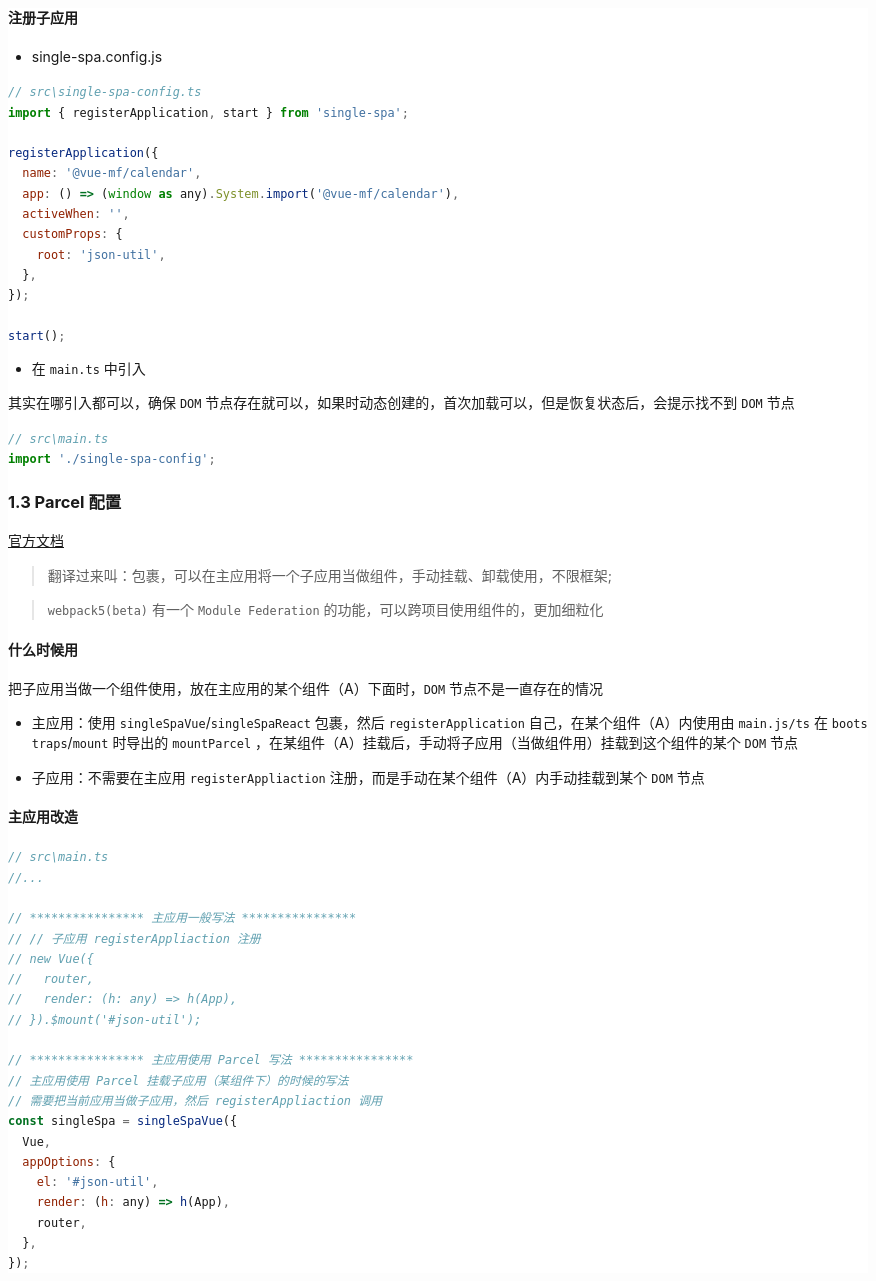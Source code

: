 #### 注册子应用
- single-spa.config.js

```js
// src\single-spa-config.ts
import { registerApplication, start } from 'single-spa';

registerApplication({
  name: '@vue-mf/calendar',
  app: () => (window as any).System.import('@vue-mf/calendar'),
  activeWhen: '',
  customProps: {
    root: 'json-util',
  },
});

start();
```

- 在 `main.ts` 中引入

其实在哪引入都可以，确保 `DOM` 节点存在就可以，如果时动态创建的，首次加载可以，但是恢复状态后，会提示找不到 `DOM` 节点

```js
// src\main.ts
import './single-spa-config';
```

### 1.3 Parcel 配置
[官方文档](https://single-spa.js.org/docs/parcels-overview/)

> 翻译过来叫：包裹，可以在主应用将一个子应用当做组件，手动挂载、卸载使用，不限框架;

> `webpack5(beta)` 有一个 `Module Federation` 的功能，可以跨项目使用组件的，更加细粒化

#### 什么时候用
把子应用当做一个组件使用，放在主应用的某个组件（A）下面时，`DOM` 节点不是一直存在的情况

- 主应用：使用 `singleSpaVue`/`singleSpaReact` 包裹，然后 `registerApplication` 自己，在某个组件（A）内使用由 `main.js/ts` 在 `bootstraps`/`mount` 时导出的 `mountParcel` ，在某组件（A）挂载后，手动将子应用（当做组件用）挂载到这个组件的某个 `DOM` 节点

- 子应用：不需要在主应用 `registerAppliaction` 注册，而是手动在某个组件（A）内手动挂载到某个 `DOM` 节点

#### 主应用改造

```js
// src\main.ts
//...

// **************** 主应用一般写法 ****************
// // 子应用 registerAppliaction 注册
// new Vue({
//   router,
//   render: (h: any) => h(App),
// }).$mount('#json-util');

// **************** 主应用使用 Parcel 写法 ****************
// 主应用使用 Parcel 挂载子应用（某组件下）的时候的写法
// 需要把当前应用当做子应用，然后 registerAppliaction 调用
const singleSpa = singleSpaVue({
  Vue,
  appOptions: {
    el: '#json-util',
    render: (h: any) => h(App),
    router,
  },
});

```